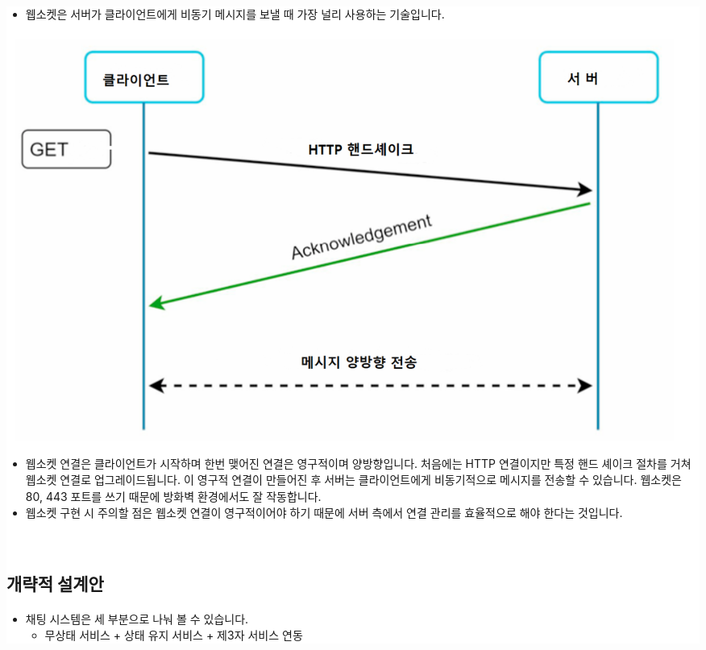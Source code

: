   - 웹소켓은 서버가 클라이언트에게 비동기 메시지를 보낼 때 가장 널리 사용하는 기술입니다.

  ![image](image/12-1.png)

  - 웹소켓 연결은 클라이언트가 시작하며 한번 맺어진 연결은 영구적이며 양방향입니다. 처음에는 HTTP 연결이지만 특정 핸드 셰이크 절차를 거쳐 웹소켓 연결로 업그레이드됩니다. 이 영구적 연결이 만들어진 후 서버는 클라이언트에게 비동기적으로 메시지를 전송할 수 있습니다. 웹소켓은 80, 443 포트를 쓰기 때문에 방화벽 환경에서도 잘 작동합니다.
  - 웹소켓 구현 시 주의할 점은 웹소켓 연결이 영구적이어야 하기 때문에 서버 측에서 연결 관리를 효율적으로 해야 한다는 것입니다.

<br/>

## 개략적 설계안

- 채팅 시스템은 세 부분으로 나눠 볼 수 있습니다.
  - 무상태 서비스 + 상태 유지 서비스 + 제3자 서비스 연동
